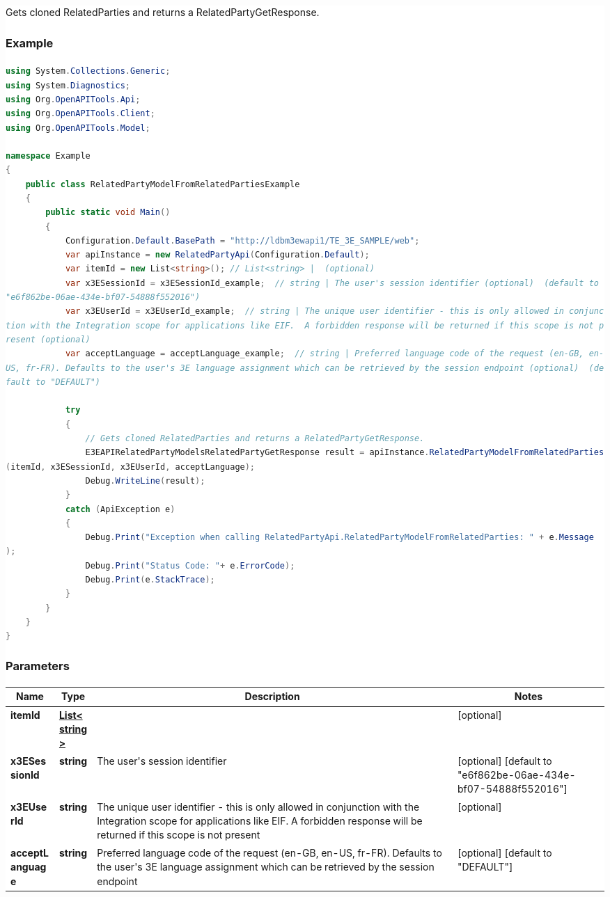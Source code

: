 Gets cloned RelatedParties and returns a RelatedPartyGetResponse.

### Example

```csharp
using System.Collections.Generic;
using System.Diagnostics;
using Org.OpenAPITools.Api;
using Org.OpenAPITools.Client;
using Org.OpenAPITools.Model;

namespace Example
{
    public class RelatedPartyModelFromRelatedPartiesExample
    {
        public static void Main()
        {
            Configuration.Default.BasePath = "http://ldbm3ewapi1/TE_3E_SAMPLE/web";
            var apiInstance = new RelatedPartyApi(Configuration.Default);
            var itemId = new List<string>(); // List<string> |  (optional) 
            var x3ESessionId = x3ESessionId_example;  // string | The user's session identifier (optional)  (default to "e6f862be-06ae-434e-bf07-54888f552016")
            var x3EUserId = x3EUserId_example;  // string | The unique user identifier - this is only allowed in conjunction with the Integration scope for applications like EIF.  A forbidden response will be returned if this scope is not present (optional) 
            var acceptLanguage = acceptLanguage_example;  // string | Preferred language code of the request (en-GB, en-US, fr-FR). Defaults to the user's 3E language assignment which can be retrieved by the session endpoint (optional)  (default to "DEFAULT")

            try
            {
                // Gets cloned RelatedParties and returns a RelatedPartyGetResponse.
                E3EAPIRelatedPartyModelsRelatedPartyGetResponse result = apiInstance.RelatedPartyModelFromRelatedParties(itemId, x3ESessionId, x3EUserId, acceptLanguage);
                Debug.WriteLine(result);
            }
            catch (ApiException e)
            {
                Debug.Print("Exception when calling RelatedPartyApi.RelatedPartyModelFromRelatedParties: " + e.Message );
                Debug.Print("Status Code: "+ e.ErrorCode);
                Debug.Print(e.StackTrace);
            }
        }
    }
}
```

### Parameters


Name | Type | Description  | Notes
------------- | ------------- | ------------- | -------------
 **itemId** | [**List&lt;string&gt;**](string.md)|  | [optional] 
 **x3ESessionId** | **string**| The user&#39;s session identifier | [optional] [default to &quot;e6f862be-06ae-434e-bf07-54888f552016&quot;]
 **x3EUserId** | **string**| The unique user identifier - this is only allowed in conjunction with the Integration scope for applications like EIF.  A forbidden response will be returned if this scope is not present | [optional] 
 **acceptLanguage** | **string**| Preferred language code of the request (en-GB, en-US, fr-FR). Defaults to the user&#39;s 3E language assignment which can be retrieved by the session endpoint | [optional] [default to &quot;DEFAULT&quot;]
